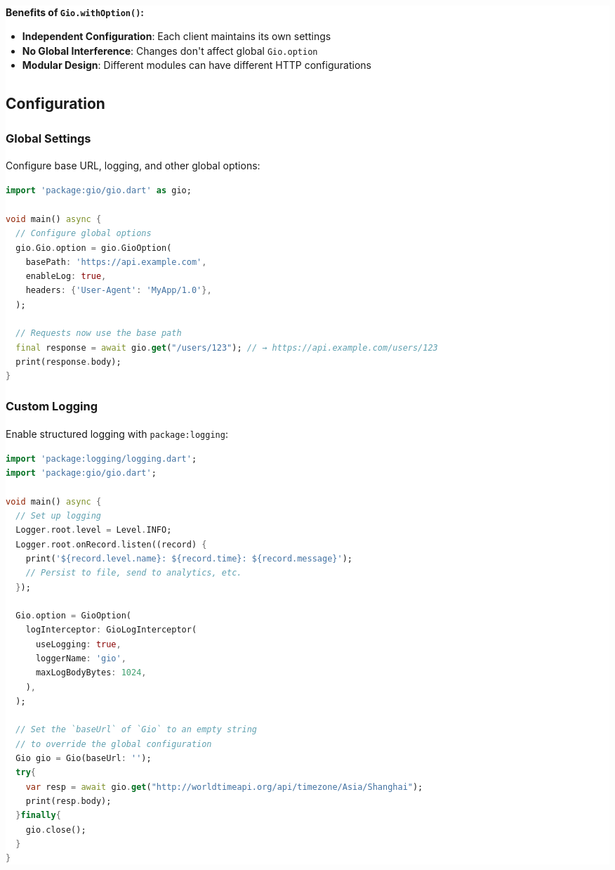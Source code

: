 **Benefits of `Gio.withOption()`:**
- **Independent Configuration**: Each client maintains its own settings
- **No Global Interference**: Changes don't affect global `Gio.option`
- **Modular Design**: Different modules can have different HTTP configurations

## Configuration

### Global Settings

Configure base URL, logging, and other global options:

```dart
import 'package:gio/gio.dart' as gio;

void main() async {
  // Configure global options
  gio.Gio.option = gio.GioOption(
    basePath: 'https://api.example.com',
    enableLog: true,
    headers: {'User-Agent': 'MyApp/1.0'},
  );

  // Requests now use the base path
  final response = await gio.get("/users/123"); // → https://api.example.com/users/123
  print(response.body);
}
```

### Custom Logging

Enable structured logging with `package:logging`:

```dart
import 'package:logging/logging.dart';
import 'package:gio/gio.dart';

void main() async {
  // Set up logging
  Logger.root.level = Level.INFO;
  Logger.root.onRecord.listen((record) {
    print('${record.level.name}: ${record.time}: ${record.message}');
    // Persist to file, send to analytics, etc.
  });

  Gio.option = GioOption(
    logInterceptor: GioLogInterceptor(
      useLogging: true,
      loggerName: 'gio',
      maxLogBodyBytes: 1024,
    ),
  );

  // Set the `baseUrl` of `Gio` to an empty string
  // to override the global configuration
  Gio gio = Gio(baseUrl: '');
  try{
    var resp = await gio.get("http://worldtimeapi.org/api/timezone/Asia/Shanghai");
    print(resp.body);
  }finally{
    gio.close();
  }
}
```
